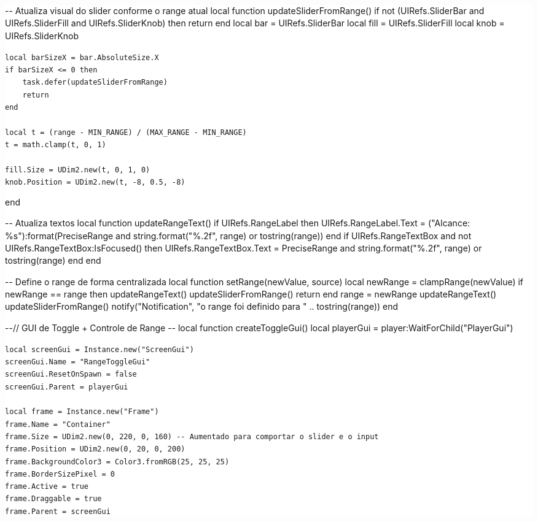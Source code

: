 -- Atualiza visual do slider conforme o range atual
local function updateSliderFromRange()
    if not (UIRefs.SliderBar and UIRefs.SliderFill and UIRefs.SliderKnob) then return end
    local bar = UIRefs.SliderBar
    local fill = UIRefs.SliderFill
    local knob = UIRefs.SliderKnob

    local barSizeX = bar.AbsoluteSize.X
    if barSizeX <= 0 then
        task.defer(updateSliderFromRange)
        return
    end

    local t = (range - MIN_RANGE) / (MAX_RANGE - MIN_RANGE)
    t = math.clamp(t, 0, 1)

    fill.Size = UDim2.new(t, 0, 1, 0)
    knob.Position = UDim2.new(t, -8, 0.5, -8)
end

-- Atualiza textos
local function updateRangeText()
    if UIRefs.RangeLabel then
        UIRefs.RangeLabel.Text = ("Alcance: %s"):format(PreciseRange and string.format("%.2f", range) or tostring(range))
    end
    if UIRefs.RangeTextBox and not UIRefs.RangeTextBox:IsFocused() then
        UIRefs.RangeTextBox.Text = PreciseRange and string.format("%.2f", range) or tostring(range)
    end
end

-- Define o range de forma centralizada
local function setRange(newValue, source)
    local newRange = clampRange(newValue)
    if newRange == range then
        updateRangeText()
        updateSliderFromRange()
        return
    end
    range = newRange
    updateRangeText()
    updateSliderFromRange()
    notify("Notification", "o range foi definido para " .. tostring(range))
end

--// GUI de Toggle + Controle de Range \--
local function createToggleGui()
    local playerGui = player:WaitForChild("PlayerGui")

    local screenGui = Instance.new("ScreenGui")
    screenGui.Name = "RangeToggleGui"
    screenGui.ResetOnSpawn = false
    screenGui.Parent = playerGui

    local frame = Instance.new("Frame")
    frame.Name = "Container"
    frame.Size = UDim2.new(0, 220, 0, 160) -- Aumentado para comportar o slider e o input
    frame.Position = UDim2.new(0, 20, 0, 200)
    frame.BackgroundColor3 = Color3.fromRGB(25, 25, 25)
    frame.BorderSizePixel = 0
    frame.Active = true
    frame.Draggable = true
    frame.Parent = screenGui
